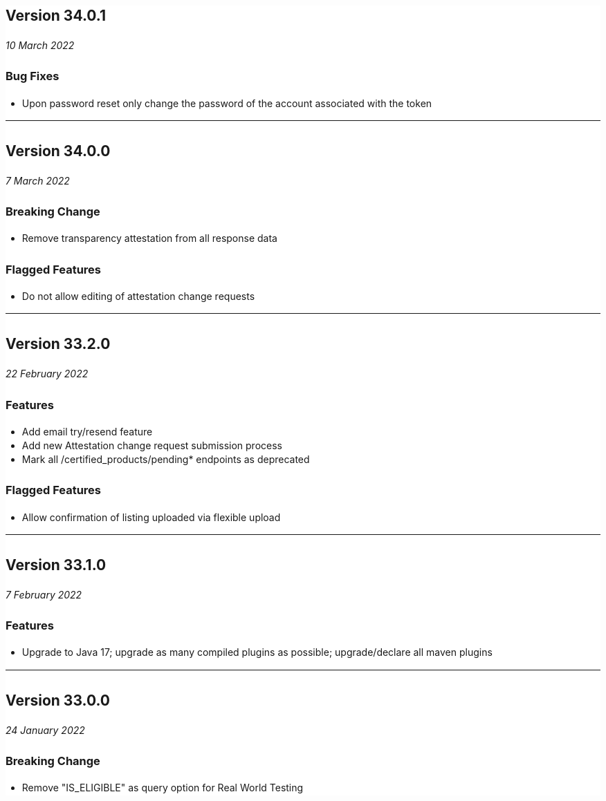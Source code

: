 
## Version 34.0.1
_10 March 2022_

### Bug Fixes
* Upon password reset only change the password of the account associated with the token

---

## Version 34.0.0
_7 March 2022_

### Breaking Change
* Remove transparency attestation from all response data

### Flagged Features
* Do not allow editing of attestation change requests

---

## Version 33.2.0
_22 February 2022_

### Features
* Add email try/resend feature
* Add new Attestation change request submission process
* Mark all /certified_products/pending* endpoints as deprecated

### Flagged Features
* Allow confirmation of listing uploaded via flexible upload

---

## Version 33.1.0
_7 February 2022_

### Features
* Upgrade to Java 17; upgrade as many compiled plugins as possible; upgrade/declare all maven plugins

---

## Version 33.0.0
_24 January 2022_

### Breaking Change
* Remove "IS_ELIGIBLE" as query option for Real World Testing
